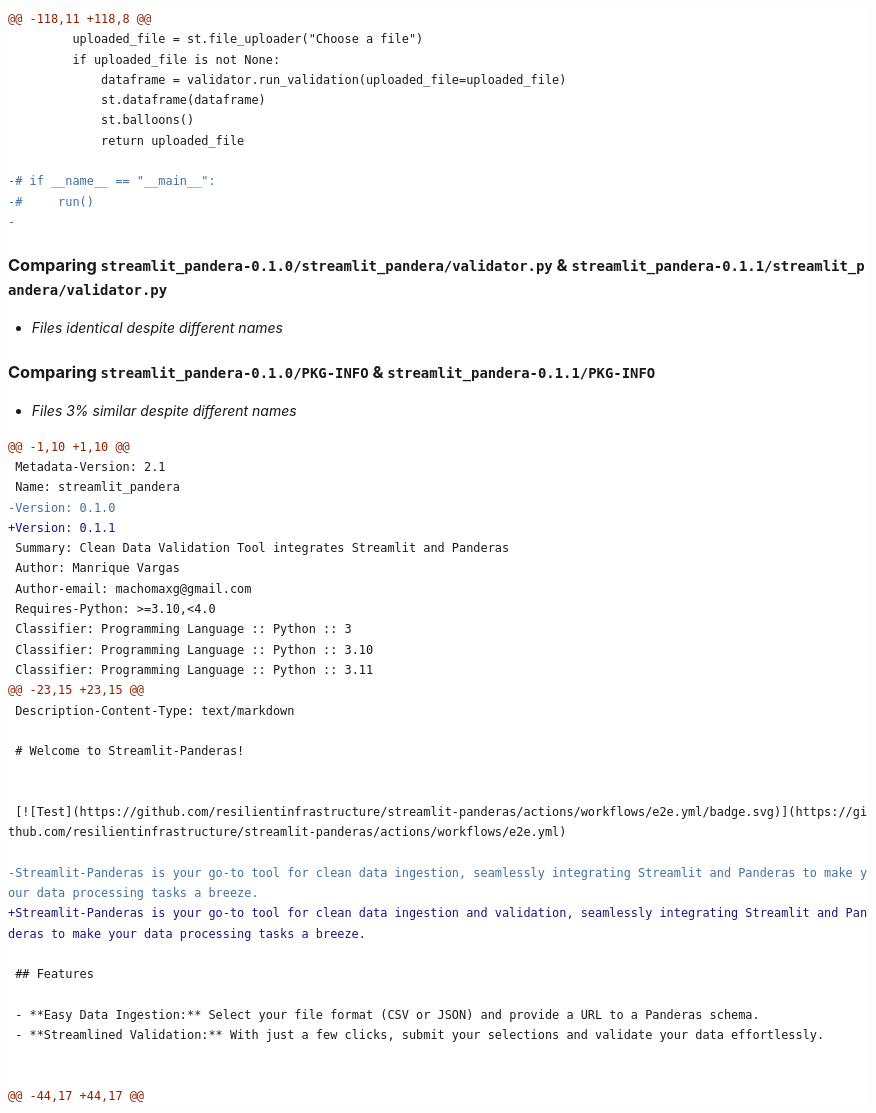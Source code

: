 ```diff
@@ -118,11 +118,8 @@
         uploaded_file = st.file_uploader("Choose a file")
         if uploaded_file is not None:
             dataframe = validator.run_validation(uploaded_file=uploaded_file)
             st.dataframe(dataframe)
             st.balloons()
             return uploaded_file
 
-# if __name__ == "__main__":
-#     run()
-
```

### Comparing `streamlit_pandera-0.1.0/streamlit_pandera/validator.py` & `streamlit_pandera-0.1.1/streamlit_pandera/validator.py`

 * *Files identical despite different names*

### Comparing `streamlit_pandera-0.1.0/PKG-INFO` & `streamlit_pandera-0.1.1/PKG-INFO`

 * *Files 3% similar despite different names*

```diff
@@ -1,10 +1,10 @@
 Metadata-Version: 2.1
 Name: streamlit_pandera
-Version: 0.1.0
+Version: 0.1.1
 Summary: Clean Data Validation Tool integrates Streamlit and Panderas
 Author: Manrique Vargas
 Author-email: machomaxg@gmail.com
 Requires-Python: >=3.10,<4.0
 Classifier: Programming Language :: Python :: 3
 Classifier: Programming Language :: Python :: 3.10
 Classifier: Programming Language :: Python :: 3.11
@@ -23,15 +23,15 @@
 Description-Content-Type: text/markdown
 
 # Welcome to Streamlit-Panderas!
 
 
 [![Test](https://github.com/resilientinfrastructure/streamlit-panderas/actions/workflows/e2e.yml/badge.svg)](https://github.com/resilientinfrastructure/streamlit-panderas/actions/workflows/e2e.yml)
 
-Streamlit-Panderas is your go-to tool for clean data ingestion, seamlessly integrating Streamlit and Panderas to make your data processing tasks a breeze.
+Streamlit-Panderas is your go-to tool for clean data ingestion and validation, seamlessly integrating Streamlit and Panderas to make your data processing tasks a breeze.
 
 ## Features
 
 - **Easy Data Ingestion:** Select your file format (CSV or JSON) and provide a URL to a Panderas schema.
 - **Streamlined Validation:** With just a few clicks, submit your selections and validate your data effortlessly.
 
 
@@ -44,17 +44,17 @@
 ```
 